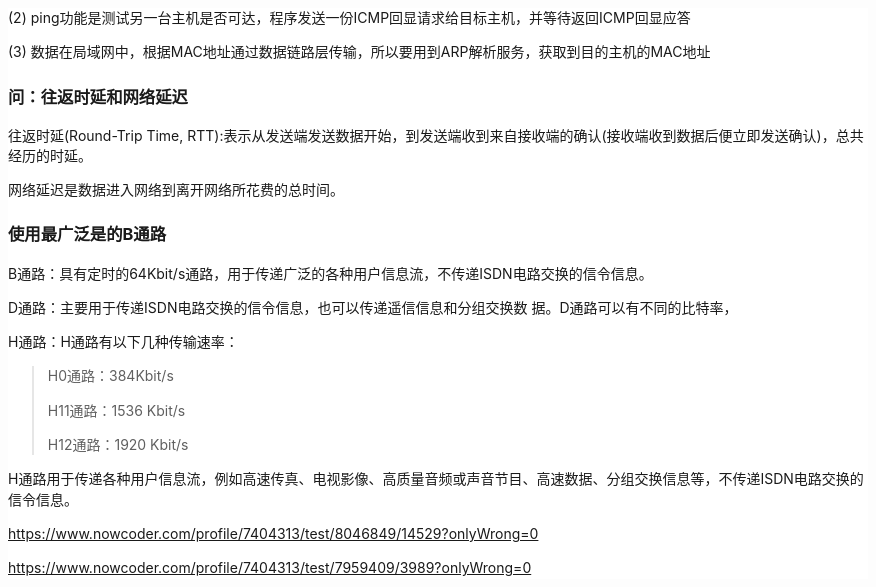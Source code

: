 (2) ping功能是测试另一台主机是否可达，程序发送一份ICMP回显请求给目标主机，并等待返回ICMP回显应答

(3) 数据在局域网中，根据MAC地址通过数据链路层传输，所以要用到ARP解析服务，获取到目的主机的MAC地址

### 问：往返时延和网络延迟

往返时延(Round-Trip Time, RTT):表示从发送端发送数据开始，到发送端收到来自接收端的确认(接收端收到数据后便立即发送确认)，总共经历的时延。

网络延迟是数据进入网络到离开网络所花费的总时间。

### 使用最广泛是的B通路 

B通路：具有定时的64Kbit/s通路，用于传递广泛的各种用户信息流，不传递ISDN电路交换的信令信息。

D通路：主要用于传递ISDN电路交换的信令信息，也可以传递遥信信息和分组交换数 据。D通路可以有不同的比特率，
 
H通路：H通路有以下几种传输速率： 
> H0通路：384Kbit/s 
> 
> H11通路：1536 Kbit/s 
> 
> H12通路：1920 Kbit/s 

H通路用于传递各种用户信息流，例如高速传真、电视影像、高质量音频或声音节目、高速数据、分组交换信息等，不传递ISDN电路交换的信令信息。

https://www.nowcoder.com/profile/7404313/test/8046849/14529?onlyWrong=0

https://www.nowcoder.com/profile/7404313/test/7959409/3989?onlyWrong=0







